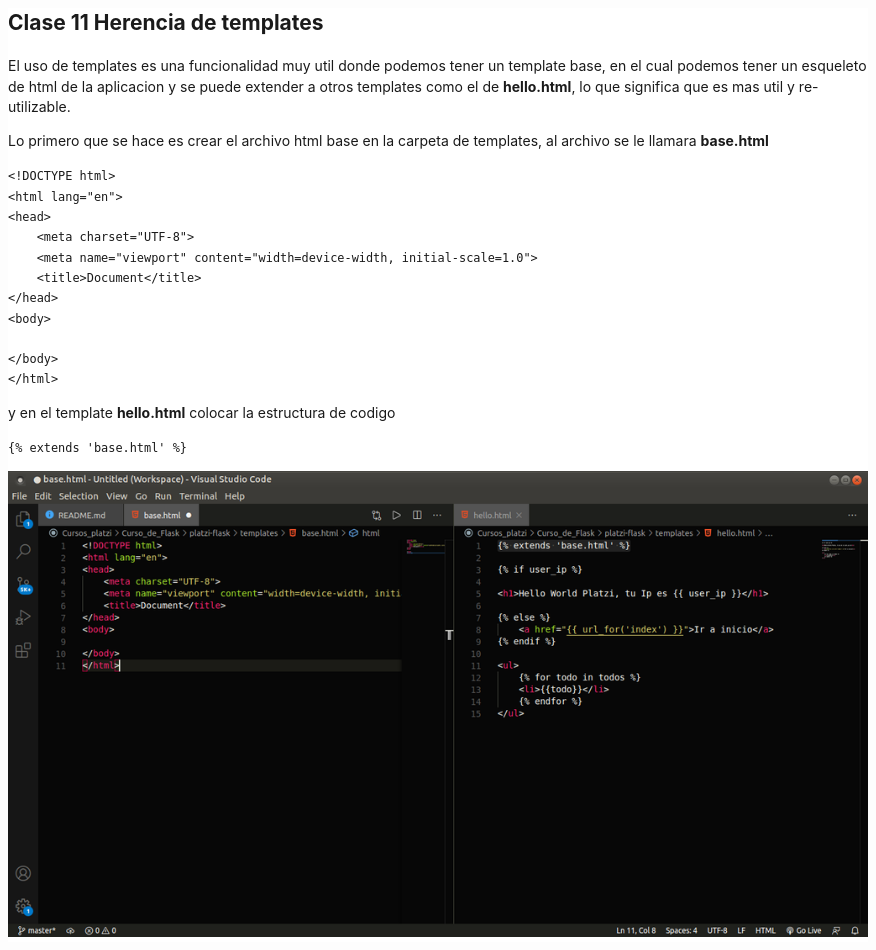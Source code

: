 ## Clase 11 Herencia de templates

El uso de templates es una funcionalidad muy util donde podemos tener un template base, en el cual podemos tener un esqueleto de html de la aplicacion y se puede extender a otros templates como el de **hello.html**, lo que significa que es mas util y re-utilizable.

Lo primero que se hace es crear el archivo html base en la carpeta de templates, al archivo se le llamara **base.html**

```
<!DOCTYPE html>
<html lang="en">
<head>
    <meta charset="UTF-8">
    <meta name="viewport" content="width=device-width, initial-scale=1.0">
    <title>Document</title>
</head>
<body>
    
</body>
</html>
```

y en el template **hello.html** colocar la estructura de codigo

```
{% extends 'base.html' %}
```

![assets/12.png](assets/12.png)
